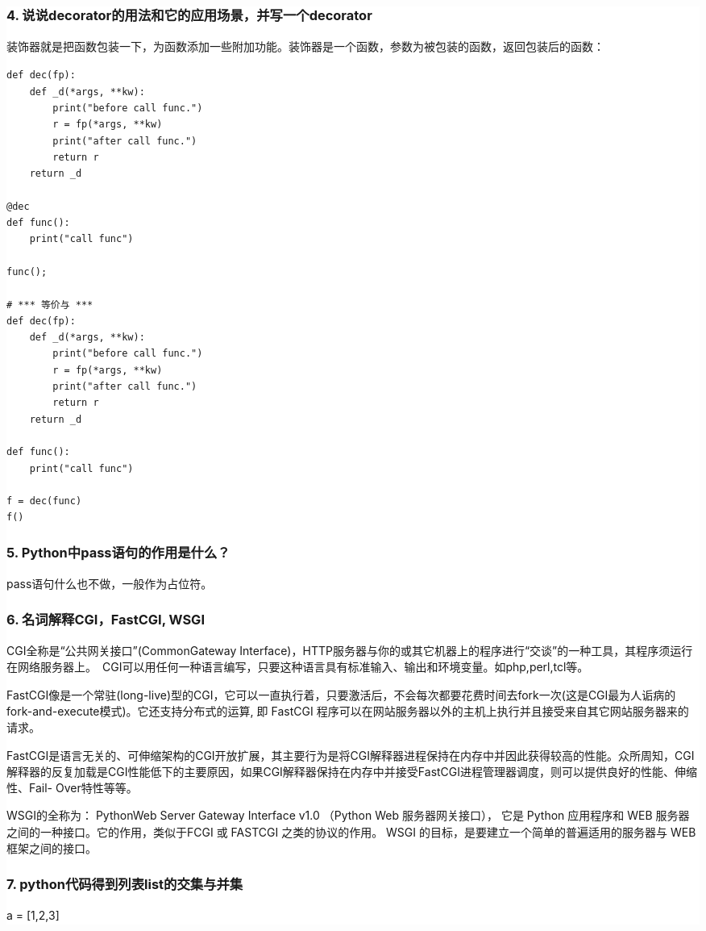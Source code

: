 ### 4. 说说decorator的用法和它的应用场景，并写一个decorator
装饰器就是把函数包装一下，为函数添加一些附加功能。装饰器是一个函数，参数为被包装的函数，返回包装后的函数：
```
def dec(fp):
    def _d(*args, **kw):
        print("before call func.")
        r = fp(*args, **kw)
        print("after call func.")
        return r
    return _d

@dec
def func():
    print("call func")

func();

# *** 等价与 ***
def dec(fp):
    def _d(*args, **kw):
        print("before call func.")
        r = fp(*args, **kw)
        print("after call func.")
        return r
    return _d

def func():
    print("call func")

f = dec(func)
f()
```

### 5. Python中pass语句的作用是什么？
pass语句什么也不做，一般作为占位符。

### 6. 名词解释CGI，FastCGI, WSGI
CGI全称是“公共网关接口”(CommonGateway Interface)，HTTP服务器与你的或其它机器上的程序进行“交谈”的一种工具，其程序须运行在网络服务器上。　CGI可以用任何一种语言编写，只要这种语言具有标准输入、输出和环境变量。如php,perl,tcl等。

FastCGI像是一个常驻(long-live)型的CGI，它可以一直执行着，只要激活后，不会每次都要花费时间去fork一次(这是CGI最为人诟病的fork-and-execute模式)。它还支持分布式的运算, 即 FastCGI 程序可以在网站服务器以外的主机上执行并且接受来自其它网站服务器来的请求。

FastCGI是语言无关的、可伸缩架构的CGI开放扩展，其主要行为是将CGI解释器进程保持在内存中并因此获得较高的性能。众所周知，CGI解释器的反复加载是CGI性能低下的主要原因，如果CGI解释器保持在内存中并接受FastCGI进程管理器调度，则可以提供良好的性能、伸缩性、Fail- Over特性等等。

WSGI的全称为： PythonWeb Server Gateway Interface v1.0 （Python Web 服务器网关接口），
它是 Python 应用程序和 WEB 服务器之间的一种接口。它的作用，类似于FCGI 或 FASTCGI 之类的协议的作用。
WSGI 的目标，是要建立一个简单的普遍适用的服务器与 WEB 框架之间的接口。

### 7. python代码得到列表list的交集与并集
a = [1,2,3]
